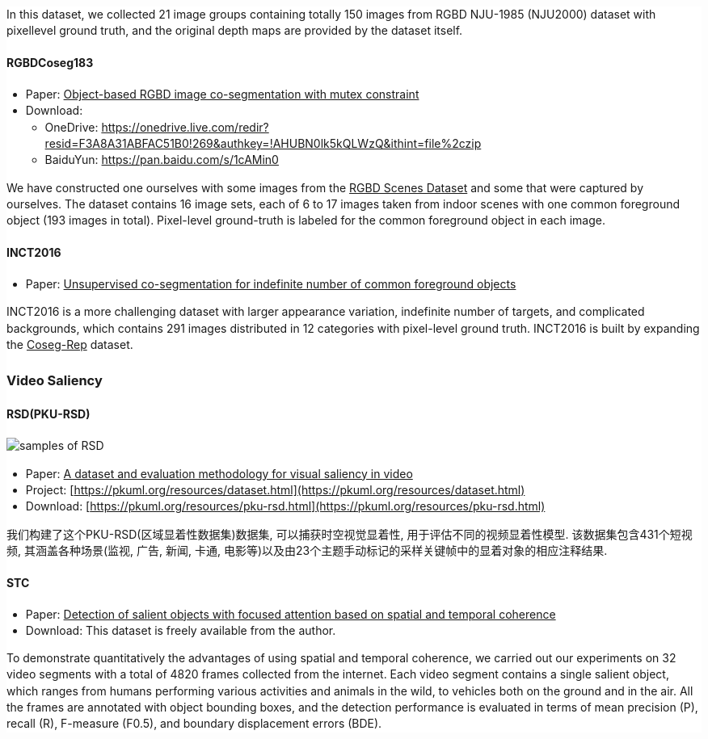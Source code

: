 In this dataset, we collected 21 image groups containing totally 150 images from RGBD NJU-1985 (NJU2000) dataset with pixellevel ground truth, and the original depth maps are provided by the dataset itself.

#### RGBDCoseg183

* Paper: [Object-based RGBD image co-segmentation with mutex constraint](http://www.cv-foundation.org/openaccess/content_cvpr_2015/html/Fu_Object-Based_RGBD_Image_2015_CVPR_paper.html)
* Download:
  * OneDrive: https://onedrive.live.com/redir?resid=F3A8A31ABFAC51B0!269&authkey=!AHUBN0lk5kQLWzQ&ithint=file%2czip
  * BaiduYun: https://pan.baidu.com/s/1cAMin0

We have constructed one ourselves with some images from the [RGBD Scenes Dataset](http://rgbd-dataset.cs.washington.edu/) and some that were captured by ourselves. The dataset contains 16 image sets, each of 6 to 17 images taken from indoor scenes with one common foreground object (193 images in total). Pixel-level ground-truth is labeled for the common foreground object in each image.

#### INCT2016

* Paper: [Unsupervised co-segmentation for indefinite number of common foreground objects](https://pubmed.ncbi.nlm.nih.gov/26886987/)

INCT2016 is a more challenging dataset with larger appearance variation, indefinite number of targets, and complicated backgrounds, which contains 291 images distributed in 12 categories with pixel-level ground truth. INCT2016 is built by expanding the [Coseg-Rep](http://www.jifengdai.org/publications/ICCV_Cosegmentation_2013.pdf) dataset.

### Video Saliency

#### RSD(PKU-RSD)

![samples of RSD](https://pkuml.org/wp-content/uploads/2014/12/samples-of-RSD-1024x271.png)

* Paper: [A dataset and evaluation methodology for visual saliency in video](https://ieeexplore.ieee.org/document/5202529)
* Project: [https://pkuml.org/resources/dataset.html](https://pkuml.org/resources/dataset.html)
* Download: [https://pkuml.org/resources/pku-rsd.html](https://pkuml.org/resources/pku-rsd.html)

我们构建了这个PKU-RSD(区域显着性数据集)数据集, 可以捕获时空视觉显着性, 用于评估不同的视频显着性模型. 该数据集包含431个短视频, 其涵盖各种场景(监视, 广告, 新闻, 卡通, 电影等)以及由23个主题手动标记的采样关键帧中的显着对象的相应注释结果.

#### STC

* Paper: [Detection of salient objects with focused attention based on spatial and temporal coherence](https://link.springer.com/article/10.1007%2Fs11434-010-4387-1)
* Download: This dataset is freely available from the author.

To demonstrate quantitatively the advantages of using spatial and temporal coherence, we carried out our experiments on 32 video segments with a total of 4820 frames collected from the internet. Each video segment contains a single salient object, which ranges from humans performing various activities and animals in the wild, to vehicles both on the ground and in the air. All the frames are annotated with object bounding boxes, and the detection performance is evaluated in terms of mean precision (P), recall (R), F-measure (F0.5), and boundary displacement errors (BDE).
